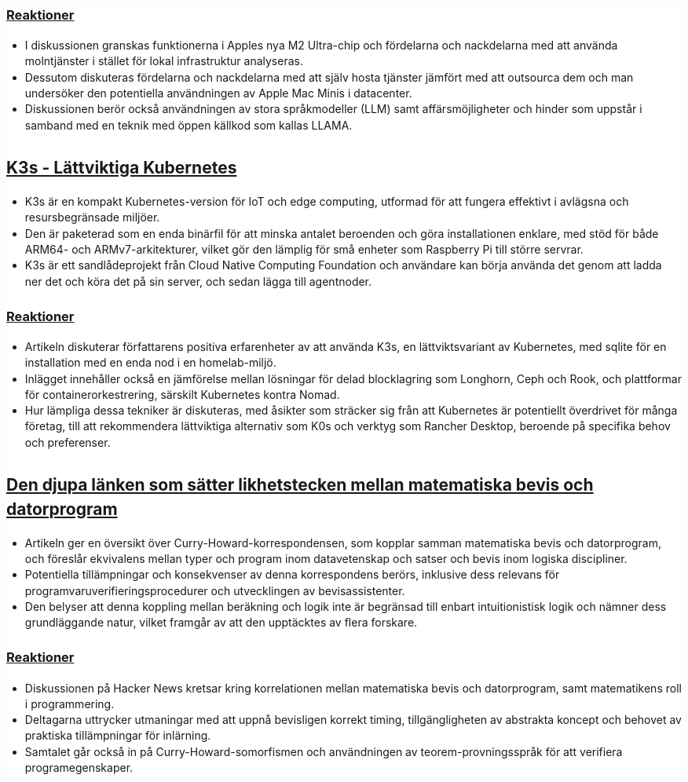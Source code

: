 ### [Reaktioner](https://news.ycombinator.com/item?id=37846387)

- I diskussionen granskas funktionerna i Apples nya M2 Ultra-chip och fördelarna och nackdelarna med att använda molntjänster i stället för lokal infrastruktur analyseras.
- Dessutom diskuteras fördelarna och nackdelarna med att själv hosta tjänster jämfört med att outsourca dem och man undersöker den potentiella användningen av Apple Mac Minis i datacenter.
- Diskussionen berör också användningen av stora språkmodeller (LLM) samt affärsmöjligheter och hinder som uppstår i samband med en teknik med öppen källkod som kallas LLAMA.

## [K3s - Lättviktiga Kubernetes](https://k3s.io/)

- K3s är en kompakt Kubernetes-version för IoT och edge computing, utformad för att fungera effektivt i avlägsna och resursbegränsade miljöer.
- Den är paketerad som en enda binärfil för att minska antalet beroenden och göra installationen enklare, med stöd för både ARM64- och ARMv7-arkitekturer, vilket gör den lämplig för små enheter som Raspberry Pi till större servrar.
- K3s är ett sandlådeprojekt från Cloud Native Computing Foundation och användare kan börja använda det genom att ladda ner det och köra det på sin server, och sedan lägga till agentnoder.

### [Reaktioner](https://news.ycombinator.com/item?id=37845903)

- Artikeln diskuterar författarens positiva erfarenheter av att använda K3s, en lättviktsvariant av Kubernetes, med sqlite för en installation med en enda nod i en homelab-miljö.
- Inlägget innehåller också en jämförelse mellan lösningar för delad blocklagring som Longhorn, Ceph och Rook, och plattformar för containerorkestrering, särskilt Kubernetes kontra Nomad.
- Hur lämpliga dessa tekniker är diskuteras, med åsikter som sträcker sig från att Kubernetes är potentiellt överdrivet för många företag, till att rekommendera lättviktiga alternativ som K0s och verktyg som Rancher Desktop, beroende på specifika behov och preferenser.

## [Den djupa länken som sätter likhetstecken mellan matematiska bevis och datorprogram](https://www.quantamagazine.org/the-deep-link-equating-math-proofs-and-computer-programs-20231011/)

- Artikeln ger en översikt över Curry-Howard-korrespondensen, som kopplar samman matematiska bevis och datorprogram, och föreslår ekvivalens mellan typer och program inom datavetenskap och satser och bevis inom logiska discipliner.
- Potentiella tillämpningar och konsekvenser av denna korrespondens berörs, inklusive dess relevans för programvaruverifieringsprocedurer och utvecklingen av bevisassistenter.
- Den belyser att denna koppling mellan beräkning och logik inte är begränsad till enbart intuitionistisk logik och nämner dess grundläggande natur, vilket framgår av att den upptäcktes av flera forskare.

### [Reaktioner](https://news.ycombinator.com/item?id=37845195)

- Diskussionen på Hacker News kretsar kring korrelationen mellan matematiska bevis och datorprogram, samt matematikens roll i programmering.
- Deltagarna uttrycker utmaningar med att uppnå bevisligen korrekt timing, tillgängligheten av abstrakta koncept och behovet av praktiska tillämpningar för inlärning.
- Samtalet går också in på Curry-Howard-somorfismen och användningen av teorem-provningsspråk för att verifiera programegenskaper.
